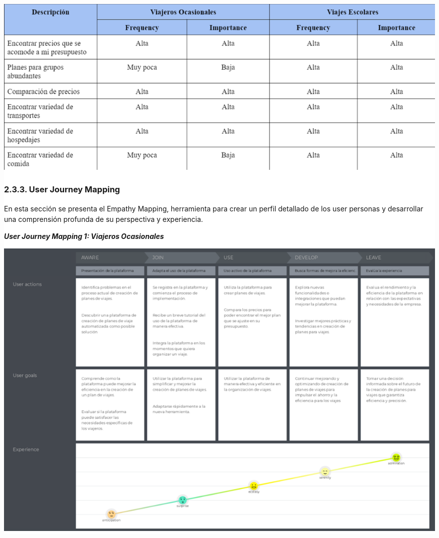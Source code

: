 ![alt text](<../assets/imgs/usertask.png>)

### 2.3.3. User Journey Mapping

En esta sección se presenta el Empathy Mapping, herramienta para crear un perfil detallado de los user personas y desarrollar una comprensión profunda de su perspectiva y experiencia.

**_User Journey Mapping 1: Viajeros Ocasionales_**

![alt text](<../assets/imgs/journey-1.png>)
